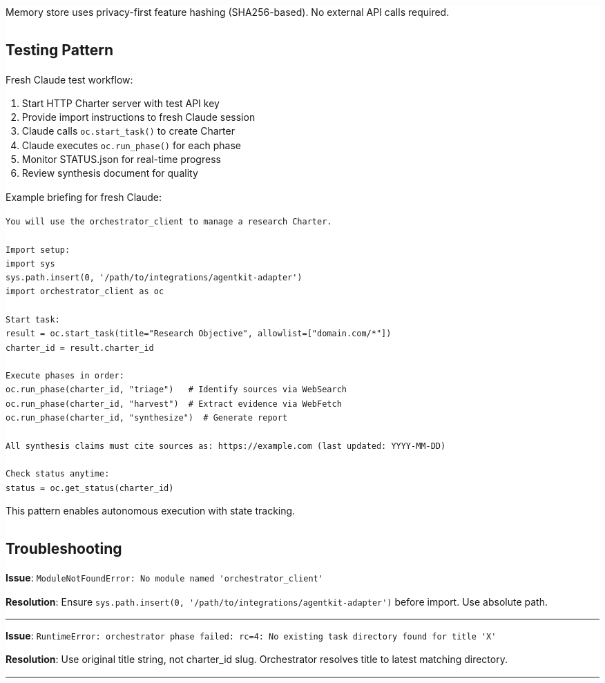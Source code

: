 Memory store uses privacy-first feature hashing (SHA256-based). No external API calls required.

## Testing Pattern

Fresh Claude test workflow:

1. Start HTTP Charter server with test API key
2. Provide import instructions to fresh Claude session
3. Claude calls `oc.start_task()` to create Charter
4. Claude executes `oc.run_phase()` for each phase
5. Monitor STATUS.json for real-time progress
6. Review synthesis document for quality

Example briefing for fresh Claude:

```
You will use the orchestrator_client to manage a research Charter.

Import setup:
import sys
sys.path.insert(0, '/path/to/integrations/agentkit-adapter')
import orchestrator_client as oc

Start task:
result = oc.start_task(title="Research Objective", allowlist=["domain.com/*"])
charter_id = result.charter_id

Execute phases in order:
oc.run_phase(charter_id, "triage")   # Identify sources via WebSearch
oc.run_phase(charter_id, "harvest")  # Extract evidence via WebFetch
oc.run_phase(charter_id, "synthesize")  # Generate report

All synthesis claims must cite sources as: https://example.com (last updated: YYYY-MM-DD)

Check status anytime:
status = oc.get_status(charter_id)
```

This pattern enables autonomous execution with state tracking.

## Troubleshooting

**Issue**: `ModuleNotFoundError: No module named 'orchestrator_client'`

**Resolution**: Ensure `sys.path.insert(0, '/path/to/integrations/agentkit-adapter')` before import. Use absolute path.

---

**Issue**: `RuntimeError: orchestrator phase failed: rc=4: No existing task directory found for title 'X'`

**Resolution**: Use original title string, not charter_id slug. Orchestrator resolves title to latest matching directory.

---